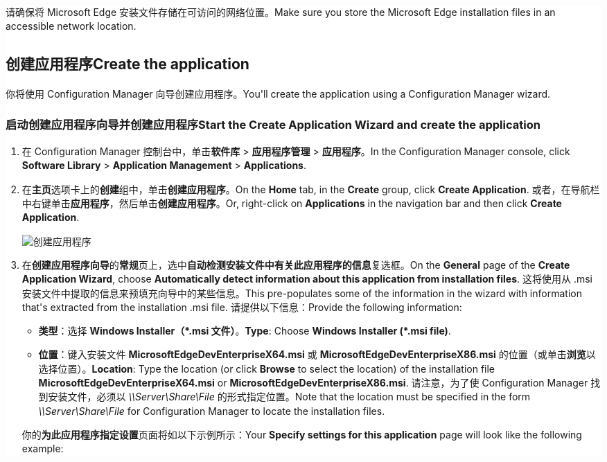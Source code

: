 <span data-ttu-id="2d68f-110">请确保将 Microsoft Edge 安装文件存储在可访问的网络位置。</span><span class="sxs-lookup"><span data-stu-id="2d68f-110">Make sure you store the Microsoft Edge installation files in an accessible network location.</span></span>

## <span data-ttu-id="2d68f-111">创建应用程序</span><span class="sxs-lookup"><span data-stu-id="2d68f-111">Create the application</span></span>

<span data-ttu-id="2d68f-112">你将使用 Configuration Manager 向导创建应用程序。</span><span class="sxs-lookup"><span data-stu-id="2d68f-112">You'll create the application using a Configuration Manager wizard.</span></span>

### <span data-ttu-id="2d68f-113">启动创建应用程序向导并创建应用程序</span><span class="sxs-lookup"><span data-stu-id="2d68f-113">Start the Create Application Wizard and create the application</span></span>  

1. <span data-ttu-id="2d68f-114">在 Configuration Manager 控制台中，单击**软件库** > **应用程序管理** > **应用程序**。</span><span class="sxs-lookup"><span data-stu-id="2d68f-114">In the Configuration Manager console, click **Software Library** > **Application Management** > **Applications**.</span></span>  

2. <span data-ttu-id="2d68f-115">在**主页**选项卡上的**创建**组中，单击**创建应用程序**。</span><span class="sxs-lookup"><span data-stu-id="2d68f-115">On the **Home** tab, in the **Create** group, click **Create Application**.</span></span> <span data-ttu-id="2d68f-116">或者，在导航栏中右键单击**应用程序**，然后单击**创建应用程序**。</span><span class="sxs-lookup"><span data-stu-id="2d68f-116">Or, right-click on **Applications** in the navigation bar and then click **Create Application**.</span></span>

    ![创建应用程序](./media/edge-ent-deployment-sccm/edge-ent-create-app-1.png)

3. <span data-ttu-id="2d68f-118">在**创建应用程序向导**的**常规**页上，选中**自动检测安装文件中有关此应用程序的信息**复选框。</span><span class="sxs-lookup"><span data-stu-id="2d68f-118">On the **General** page of the **Create Application Wizard**, choose **Automatically detect information about this application from installation files**.</span></span> <span data-ttu-id="2d68f-119">这将使用从 .msi 安装文件中提取的信息来预填充向导中的某些信息。</span><span class="sxs-lookup"><span data-stu-id="2d68f-119">This pre-populates some of the information in the wizard with information that's extracted from the installation .msi file.</span></span> <span data-ttu-id="2d68f-120">请提供以下信息：</span><span class="sxs-lookup"><span data-stu-id="2d68f-120">Provide the following information:</span></span>  

   - <span data-ttu-id="2d68f-121">**类型**：选择 **Windows Installer（\*.msi 文件）**。</span><span class="sxs-lookup"><span data-stu-id="2d68f-121">**Type**: Choose **Windows Installer (\*.msi file)**.</span></span>  

   - <span data-ttu-id="2d68f-122">**位置**：键入安装文件 **MicrosoftEdgeDevEnterpriseX64.msi** 或 **MicrosoftEdgeDevEnterpriseX86.msi** 的位置（或单击**浏览**以选择位置）。</span><span class="sxs-lookup"><span data-stu-id="2d68f-122">**Location**: Type the location (or click **Browse** to select the location) of the installation file **MicrosoftEdgeDevEnterpriseX64.msi** or **MicrosoftEdgeDevEnterpriseX86.msi**.</span></span> <span data-ttu-id="2d68f-123">请注意，为了使 Configuration Manager 找到安装文件，必须以 *\\\Server\Share\File* 的形式指定位置。</span><span class="sxs-lookup"><span data-stu-id="2d68f-123">Note that the location must be specified in the form *\\\Server\Share\File* for Configuration Manager to locate the installation files.</span></span>  

   <span data-ttu-id="2d68f-124">你的**为此应用程序指定设置**页面将如以下示例所示：</span><span class="sxs-lookup"><span data-stu-id="2d68f-124">Your **Specify settings for this application** page will look like the following example:</span></span>  
